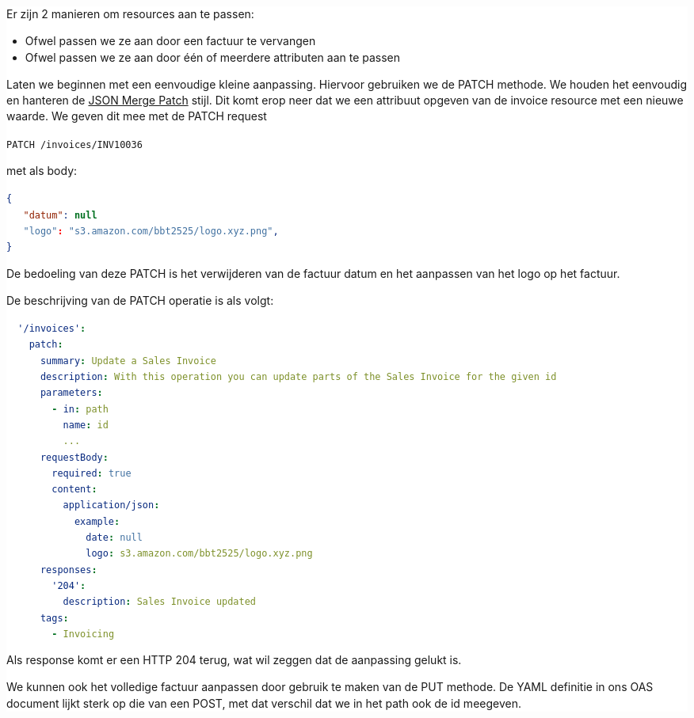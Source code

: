 Er zijn 2 manieren om resources aan te passen:

- Ofwel passen we ze aan door een factuur te vervangen
- Ofwel passen we ze aan door één of meerdere attributen aan te passen

Laten we beginnen met een eenvoudige kleine aanpassing. Hiervoor gebruiken we de PATCH methode. We houden het eenvoudig en hanteren de [JSON Merge Patch](https://tools.ietf.org/html/rfc7386) stijl. Dit komt erop neer dat we een attribuut opgeven van de invoice resource met een nieuwe waarde. We geven dit mee met de PATCH request

``` http
PATCH /invoices/INV10036
```

met als body:

``` json
{ 
   "datum": null
   "logo": "s3.amazon.com/bbt2525/logo.xyz.png",
}
```

De bedoeling van deze PATCH is het verwijderen van de factuur datum en het aanpassen van het logo op het factuur.

De beschrijving van de PATCH operatie is als volgt:

``` yaml
  '/invoices':
    patch:
      summary: Update a Sales Invoice
      description: With this operation you can update parts of the Sales Invoice for the given id
      parameters:
        - in: path
          name: id
          ...
      requestBody:
        required: true
        content:
          application/json:
            example:
              date: null
              logo: s3.amazon.com/bbt2525/logo.xyz.png
      responses:
        '204':
          description: Sales Invoice updated
      tags:
        - Invoicing
```

Als response komt er een HTTP 204 terug, wat wil zeggen dat de aanpassing gelukt is.

We kunnen ook het volledige factuur aanpassen door gebruik te maken van de PUT methode. De YAML definitie in ons OAS document lijkt sterk op die van een POST, met dat verschil dat we in het path ook de id meegeven.
